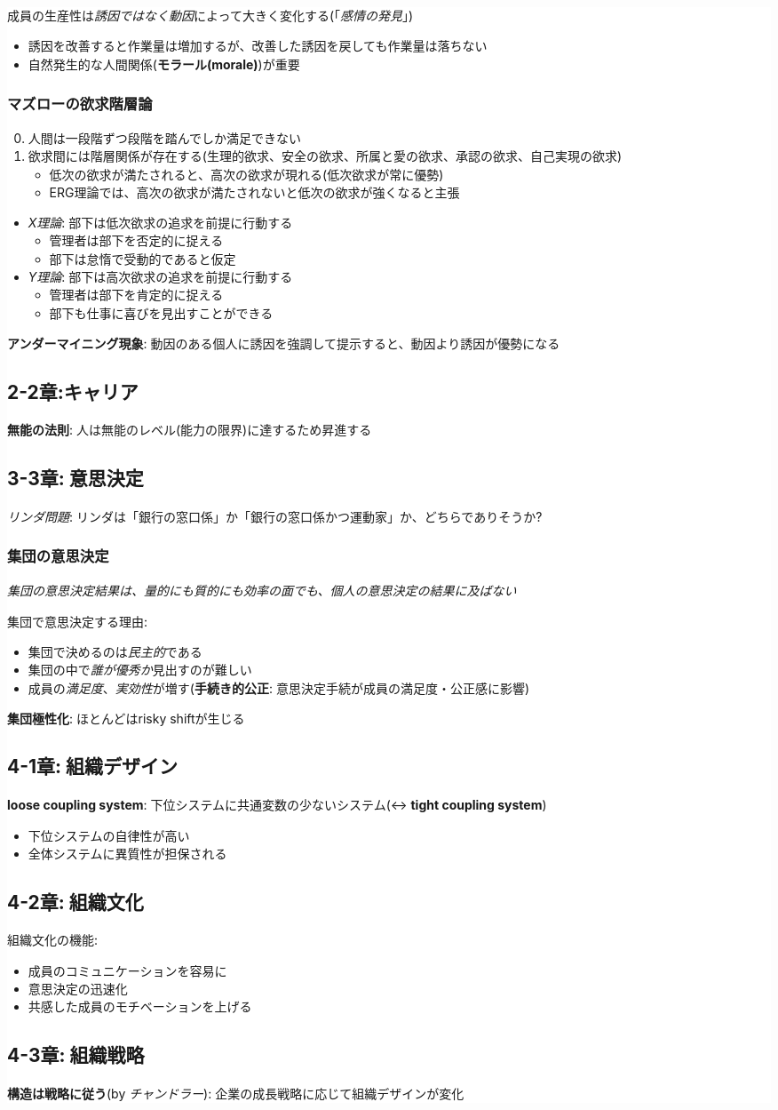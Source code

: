 成員の生産性は*誘因ではなく動因*によって大きく変化する(「*感情の発見*」)
- 誘因を改善すると作業量は増加するが、改善した誘因を戻しても作業量は落ちない
- 自然発生的な人間関係(**モラール(morale)**)が重要

### マズローの欲求階層論
0. 人間は一段階ずつ段階を踏んでしか満足できない
0. 欲求間には階層関係が存在する(生理的欲求、安全の欲求、所属と愛の欲求、承認の欲求、自己実現の欲求)
	- 低次の欲求が満たされると、高次の欲求が現れる(低次欲求が常に優勢)
	- ERG理論では、高次の欲求が満たされないと低次の欲求が強くなると主張

- *X理論*: 部下は低次欲求の追求を前提に行動する
	- 管理者は部下を否定的に捉える
	- 部下は怠惰で受動的であると仮定
- *Y理論*: 部下は高次欲求の追求を前提に行動する
	- 管理者は部下を肯定的に捉える
	- 部下も仕事に喜びを見出すことができる

**アンダーマイニング現象**: 動因のある個人に誘因を強調して提示すると、動因より誘因が優勢になる

## 2-2章:キャリア
**無能の法則**: 人は無能のレベル(能力の限界)に達するため昇進する

## 3-3章: 意思決定
*リンダ問題*: リンダは「銀行の窓口係」か「銀行の窓口係かつ運動家」か、どちらでありそうか?

### 集団の意思決定
*集団の意思決定結果は、量的にも質的にも効率の面でも、個人の意思決定の結果に及ばない*

集団で意思決定する理由:
- 集団で決めるのは*民主的*である
- 集団の中で*誰が優秀か*見出すのが難しい
- 成員の*満足度*、*実効性*が増す(**手続き的公正**: 意思決定手続が成員の満足度・公正感に影響)

**集団極性化**: ほとんどはrisky shiftが生じる

## 4-1章: 組織デザイン
**loose coupling system**: 下位システムに共通変数の少ないシステム(↔ **tight coupling system**)
- 下位システムの自律性が高い
- 全体システムに異質性が担保される

## 4-2章: 組織文化
組織文化の機能:
- 成員のコミュニケーションを容易に
- 意思決定の迅速化
- 共感した成員のモチベーションを上げる

## 4-3章: 組織戦略
**構造は戦略に従う**(by *チャンドラー*): 企業の成長戦略に応じて組織デザインが変化
